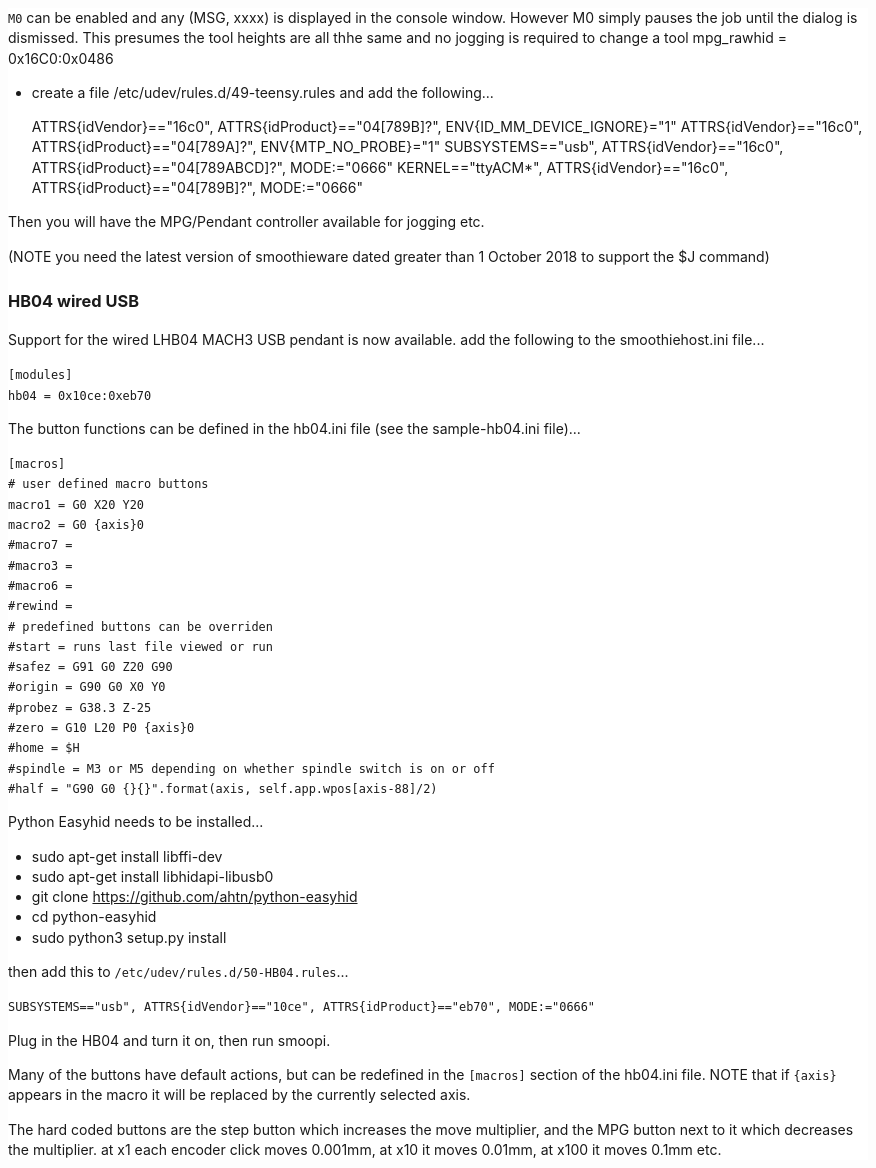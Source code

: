 ```M0``` can be enabled and any (MSG, xxxx) is displayed in the console window. However M0 simply pauses the job until the dialog is dismissed. This presumes the tool heights are all thhe same and no jogging is required to change a tool
     mpg_rawhid = 0x16C0:0x0486

* create a file /etc/udev/rules.d/49-teensy.rules and add the following...

    ATTRS{idVendor}=="16c0", ATTRS{idProduct}=="04[789B]?", ENV{ID_MM_DEVICE_IGNORE}="1"
    ATTRS{idVendor}=="16c0", ATTRS{idProduct}=="04[789A]?", ENV{MTP_NO_PROBE}="1"
    SUBSYSTEMS=="usb", ATTRS{idVendor}=="16c0", ATTRS{idProduct}=="04[789ABCD]?", MODE:="0666"
    KERNEL=="ttyACM*", ATTRS{idVendor}=="16c0", ATTRS{idProduct}=="04[789B]?", MODE:="0666"


Then you will have the MPG/Pendant controller available for jogging etc.

(NOTE you need the latest version of smoothieware dated greater than 1 October 2018 to support the $J command)

### HB04 wired  USB
Support for the wired LHB04 MACH3 USB pendant is now available.
add the following to the smoothiehost.ini file...

    [modules]
    hb04 = 0x10ce:0xeb70

The button functions can be defined in the hb04.ini file (see the sample-hb04.ini file)...

    [macros]
    # user defined macro buttons
    macro1 = G0 X20 Y20
    macro2 = G0 {axis}0
    #macro7 = 
    #macro3 = 
    #macro6 = 
    #rewind = 
    # predefined buttons can be overriden
    #start = runs last file viewed or run
    #safez = G91 G0 Z20 G90
    #origin = G90 G0 X0 Y0
    #probez = G38.3 Z-25
    #zero = G10 L20 P0 {axis}0
    #home = $H
    #spindle = M3 or M5 depending on whether spindle switch is on or off
    #half = "G90 G0 {}{}".format(axis, self.app.wpos[axis-88]/2)

Python Easyhid needs to be installed...

* sudo apt-get install libffi-dev
* sudo apt-get install libhidapi-libusb0
* git clone https://github.com/ahtn/python-easyhid
* cd python-easyhid
* sudo python3 setup.py install

then add this to ```/etc/udev/rules.d/50-HB04.rules```...

    SUBSYSTEMS=="usb", ATTRS{idVendor}=="10ce", ATTRS{idProduct}=="eb70", MODE:="0666"

Plug in the HB04 and turn it on, then run smoopi.

Many of the buttons have default actions, but can be redefined in the ```[macros]``` section of the hb04.ini file. NOTE that if ```{axis}``` appears in the macro it will be replaced by the currently selected axis.

The hard coded buttons are the step button which increases the move multiplier, and the MPG button next to it which decreases the multiplier.
at x1 each encoder click moves 0.001mm, at x10 it moves 0.01mm, at x100 it moves 0.1mm etc.
```